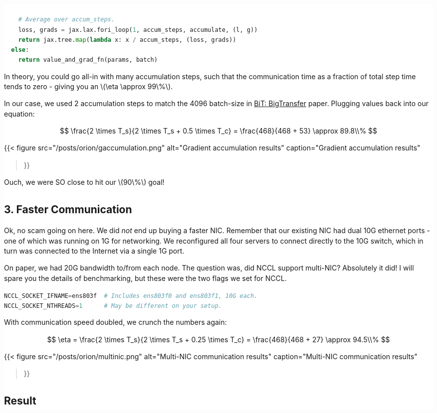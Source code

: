 ```python

    # Average over accum_steps.
    loss, grads = jax.lax.fori_loop(1, accum_steps, accumulate, (l, g))
    return jax.tree.map(lambda x: x / accum_steps, (loss, grads))
  else:
    return value_and_grad_fn(params, batch)
```

In theory, you could go all-in with many accumulation steps, such that the communication time as a fraction of total step time tends to zero - giving you an \\(\eta \approx 99\\%\\).

In our case, we used 2 accumulation steps to match the 4096 batch-size in [BiT: BigTransfer](https://arxiv.org/abs/1912.11370) paper. Plugging values back into our equation:

$$
  \frac{2 \times T_s}{2 \times T_s + 0.5 \times T_c} = \frac{468}{468 + 53} \approx 89.8\\%
$$

{{< figure
    src="/posts/orion/gaccumulation.png"
    alt="Gradient accumulation results"
    caption="Gradient accumulation results"
>}}

Ouch, we were SO close to hit our \\(90\\%\\) goal!

## 3. Faster Communication

Ok, no scam going on here. We did _not_ end up buying a faster NIC. Remember that our existing NIC had dual 10G ethernet ports - one of which was running on 1G for networking. We reconfigured all four servers to connect directly to the 10G switch, which in turn was connected to the Internet via a single 1G port.

On paper, we had 20G bandwidth to/from each node. The question was, did NCCL support multi-NIC? Absolutely it did! I will spare you the details of benchmarking, but these were the two flags we set for NCCL.

```python
NCCL_SOCKET_IFNAME=ens803f  # Includes ens803f0 and ens803f1, 10G each.
NCCL_SOCKET_NTHREADS=1      # May be different on your setup.
```

With communication speed doubled, we crunch the numbers again:

$$
\eta = \frac{2 \times T_s}{2 \times T_s + 0.25 \times T_c} = \frac{468}{468 + 27} \approx 94.5\\%
$$

{{< figure
    src="/posts/orion/multinic.png"
    alt="Multi-NIC communication results"
    caption="Multi-NIC communication results"
>}}

## Result
